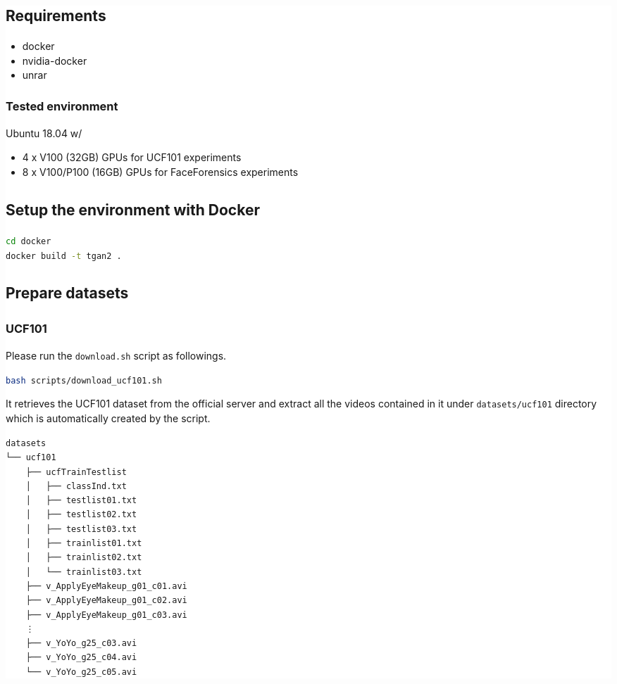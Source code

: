 ## Requirements

- docker
- nvidia-docker
- unrar

### Tested environment

Ubuntu 18.04 w/

- 4 x V100 (32GB) GPUs for UCF101 experiments
- 8 x V100/P100 (16GB) GPUs for FaceForensics experiments

## Setup the environment with Docker

```bash
cd docker
docker build -t tgan2 .
```

## Prepare datasets

### UCF101

Please run the `download.sh` script as followings.

```bash
bash scripts/download_ucf101.sh
```

It retrieves the UCF101 dataset from the official server and extract all the videos contained in it under `datasets/ucf101` directory which is automatically created by the script.

```
datasets
└── ucf101
    ├── ucfTrainTestlist
    │   ├── classInd.txt
    │   ├── testlist01.txt
    │   ├── testlist02.txt
    │   ├── testlist03.txt
    │   ├── trainlist01.txt
    │   ├── trainlist02.txt
    │   └── trainlist03.txt
    ├── v_ApplyEyeMakeup_g01_c01.avi
    ├── v_ApplyEyeMakeup_g01_c02.avi
    ├── v_ApplyEyeMakeup_g01_c03.avi
    ⋮
    ├── v_YoYo_g25_c03.avi
    ├── v_YoYo_g25_c04.avi
    └── v_YoYo_g25_c05.avi
```
